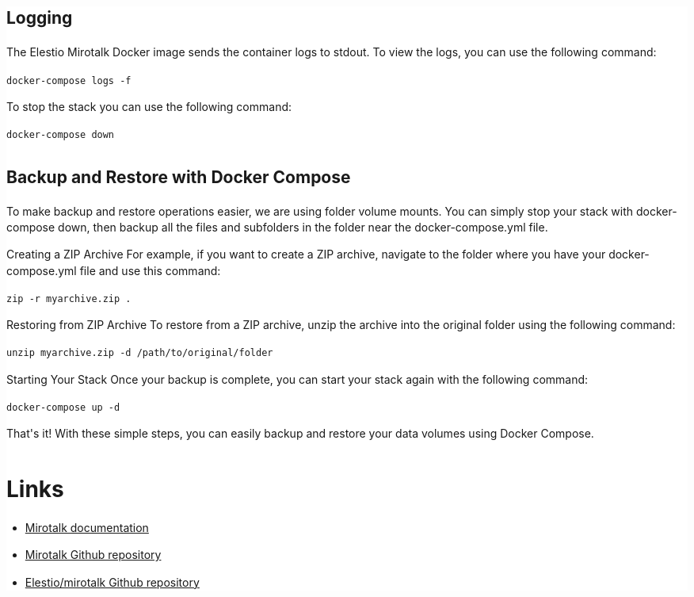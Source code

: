 ## Logging

The Elestio Mirotalk Docker image sends the container logs to stdout. To view the logs, you can use the following command:

    docker-compose logs -f

To stop the stack you can use the following command:

    docker-compose down

## Backup and Restore with Docker Compose

To make backup and restore operations easier, we are using folder volume mounts. You can simply stop your stack with docker-compose down, then backup all the files and subfolders in the folder near the docker-compose.yml file.

Creating a ZIP Archive
For example, if you want to create a ZIP archive, navigate to the folder where you have your docker-compose.yml file and use this command:

    zip -r myarchive.zip .

Restoring from ZIP Archive
To restore from a ZIP archive, unzip the archive into the original folder using the following command:

    unzip myarchive.zip -d /path/to/original/folder

Starting Your Stack
Once your backup is complete, you can start your stack again with the following command:

    docker-compose up -d

That's it! With these simple steps, you can easily backup and restore your data volumes using Docker Compose.

# Links

- <a target="_blank" href="https://github.com/miroslavpejic85/mirotalk">Mirotalk documentation</a>

- <a target="_blank" href="https://docs.mirotalk.com/">Mirotalk Github repository</a>

- <a target="_blank" href="https://github.com/elestio-examples/mirotalk">Elestio/mirotalk Github repository</a>
